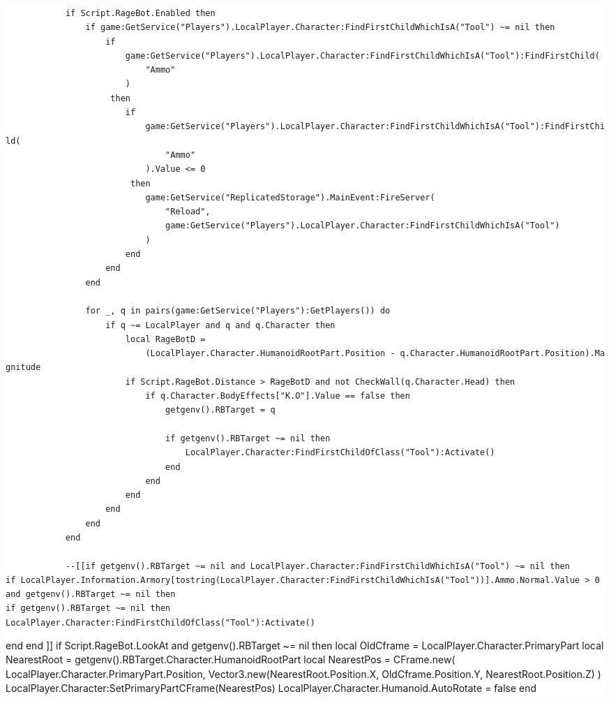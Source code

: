                 if Script.RageBot.Enabled then
                    if game:GetService("Players").LocalPlayer.Character:FindFirstChildWhichIsA("Tool") ~= nil then
                        if
                            game:GetService("Players").LocalPlayer.Character:FindFirstChildWhichIsA("Tool"):FindFirstChild(
                                "Ammo"
                            )
                         then
                            if
                                game:GetService("Players").LocalPlayer.Character:FindFirstChildWhichIsA("Tool"):FindFirstChild(
                                    "Ammo"
                                ).Value <= 0
                             then
                                game:GetService("ReplicatedStorage").MainEvent:FireServer(
                                    "Reload",
                                    game:GetService("Players").LocalPlayer.Character:FindFirstChildWhichIsA("Tool")
                                )
                            end
                        end
                    end

                    for _, q in pairs(game:GetService("Players"):GetPlayers()) do
                        if q ~= LocalPlayer and q and q.Character then
                            local RageBotD =
                                (LocalPlayer.Character.HumanoidRootPart.Position - q.Character.HumanoidRootPart.Position).Magnitude
                            if Script.RageBot.Distance > RageBotD and not CheckWall(q.Character.Head) then
                                if q.Character.BodyEffects["K.O"].Value == false then
                                    getgenv().RBTarget = q

                                    if getgenv().RBTarget ~= nil then
                                        LocalPlayer.Character:FindFirstChildOfClass("Tool"):Activate()
                                    end
                                end
                            end
                        end
                    end
                end

                --[[if getgenv().RBTarget ~= nil and LocalPlayer.Character:FindFirstChildWhichIsA("Tool") ~= nil then  
    if LocalPlayer.Information.Armory[tostring(LocalPlayer.Character:FindFirstChildWhichIsA("Tool"))].Ammo.Normal.Value > 0 and getgenv().RBTarget ~= nil then 
    if getgenv().RBTarget ~= nil then 
    LocalPlayer.Character:FindFirstChildOfClass("Tool"):Activate()
end 
end ]]
                if Script.RageBot.LookAt and getgenv().RBTarget ~= nil then
                    local OldCframe = LocalPlayer.Character.PrimaryPart
                    local NearestRoot = getgenv().RBTarget.Character.HumanoidRootPart
                    local NearestPos =
                        CFrame.new(
                        LocalPlayer.Character.PrimaryPart.Position,
                        Vector3.new(NearestRoot.Position.X, OldCframe.Position.Y, NearestRoot.Position.Z)
                    )
                    LocalPlayer.Character:SetPrimaryPartCFrame(NearestPos)
                    LocalPlayer.Character.Humanoid.AutoRotate = false
                end
